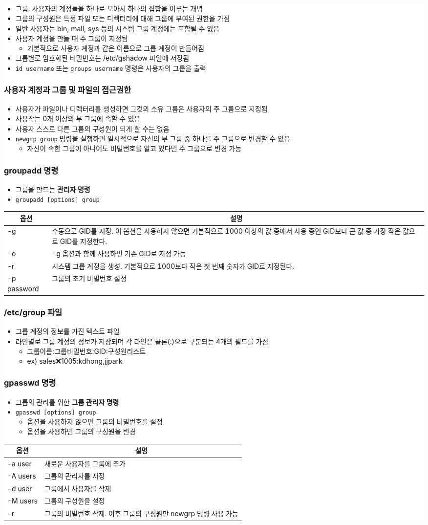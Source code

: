 - 그룹: 사용자의 계정들을 하나로 모아서 하나의 집합을 이루는 개념
- 그룹의 구성원은 특정 파일 또는 디렉터리에 대해 그룹에 부여된 권한을 가짐
- 일반 사용자는 bin, mall, sys 등의 시스템 그룹 계정에는 포함될 수 없음
- 사용자 계정을 만들 때 주 그룹이 지정됨
  - 기본적으로 사용자 계정과 같은 이름으로 그룹 계정이 만들어짐
- 그룹별로 암호화된 비밀번호는 /etc/gshadow 파일에 저장됨
- `id username` 또는 `groups username` 명령은 사용자의 그룹을 출력

### 사용자 계정과 그룹 및 파일의 접근권한

- 사용자가 파일이나 디렉터리를 생성하면 그것의 소유 그룹은 사용자의 주 그룹으로 지정됨
- 사용작는 0개 이상의 부 그룹에 속할 수 있음
- 사용자 스스로 다른 그룹의 구성원이 되게 할 수는 없음
- `newgrp group` 명령을 실행하면 일시적으로 자신의 부 그룹 중 하나를 주 그룹으로 변경할 수 있음
  - 자신이 속한 그룹이 아니어도 비밀번호를 알고 있다면 주 그룹으로 변경 가능

### groupadd 명령

- 그룹을 만드는 **관리자 명령**
- `groupadd [options] group`

| 옵션        | 설명                                                                                                                                        |
| ----------- | ------------------------------------------------------------------------------------------------------------------------------------------- |
| -g          | 수동으로 GID를 지정. 이 옵션을 사용하지 않으면 기본적으로 1000 이상의 값 중에서 사용 중인 GID보다 큰 값 중 가장 작은 값으로 GID를 지정한다. |
| -o          | -g 옵션과 함께 사용하면 기존 GID로 지정 가능                                                                                                |
| -r          | 시스템 그룹 계정을 생성. 기본적으로 1000보다 작은 첫 번째 숫자가 GID로 지정된다.                                                            |
| -p password | 그룹의 초기 비밀번호 설정                                                                                                                   |

### /etc/group 파일

- 그룹 계정의 정보를 가진 텍스트 파일
- 라인별로 그룹 계정의 정보가 저장되며 각 라인은 콜론(:)으로 구분되는 4개의 필드를 가짐
  - 그룹이름:그룹비밀번호:GID:구성원리스트
  - ex) sales:x:1005:kdhong,jjpark

### gpasswd 명령

- 그룹의 관리를 위한 **그룹 관리자 명령**
- `gpasswd [options] group`
  - 옵션을 사용하지 않으면 그룹의 비밀번호를 설정
  - 옵션을 사용하면 그룹의 구성원을 변경

| 옵션     | 설명                                                             |
| -------- | ---------------------------------------------------------------- |
| -a user  | 새로운 사용자를 그룹에 추가                                      |
| -A users | 그룹의 관리자를 지정                                             |
| -d user  | 그룹에서 사용자를 삭제                                           |
| -M users | 그룹의 구성원을 설정                                             |
| -r       | 그룹의 비밀번호 삭제. 이후 그룹의 구성원만 newgrp 명령 사용 가능 |
